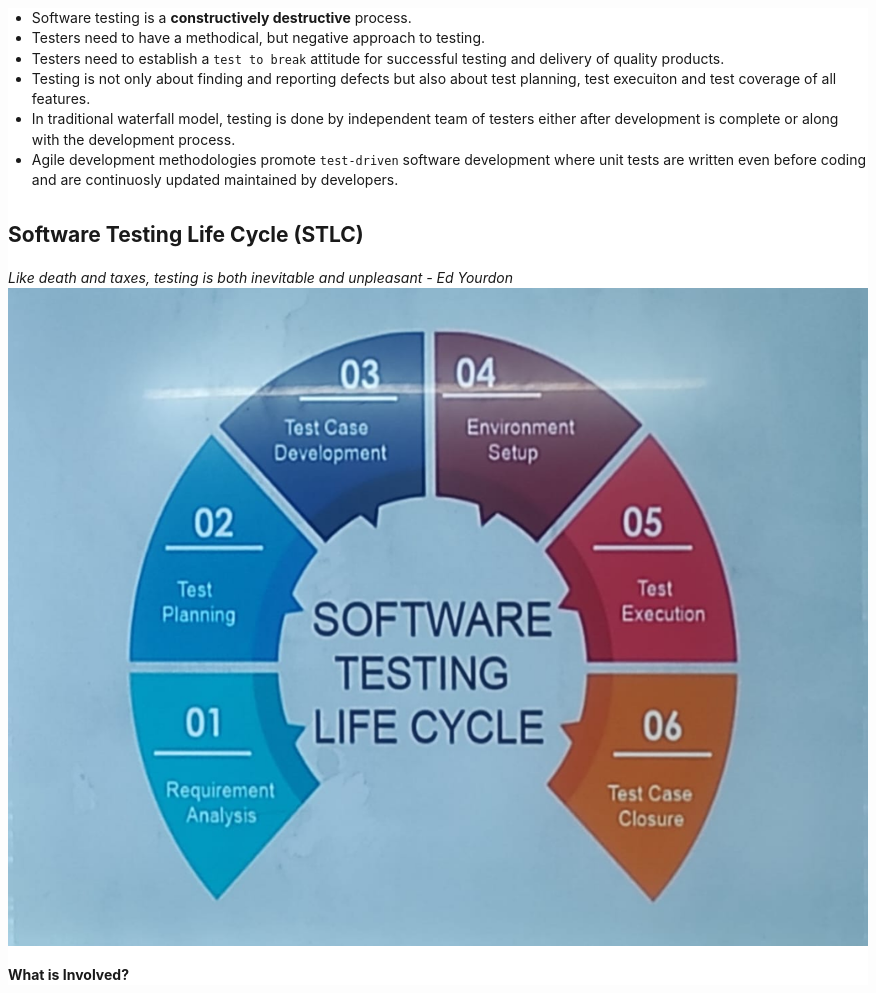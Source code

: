 - Software testing is a **constructively destructive** process.
- Testers need to have a methodical, but negative approach to testing.
- Testers need to establish a ``test to break`` attitude for successful testing and delivery of quality products.
- Testing is not only about finding and reporting defects but also about test planning, test execuiton and test coverage of all features.
- In traditional waterfall model, testing is done by independent team of testers either after development is complete or along with the development process.
- Agile development methodologies promote ``test-driven`` software development where unit tests are written even before coding and are continuosly updated maintained by developers.

## Software Testing Life Cycle (STLC) ##

*Like death and taxes, testing is both inevitable and unpleasant - Ed Yourdon*
![lifecycle](lifecycle.jpeg)

**What is Involved?**